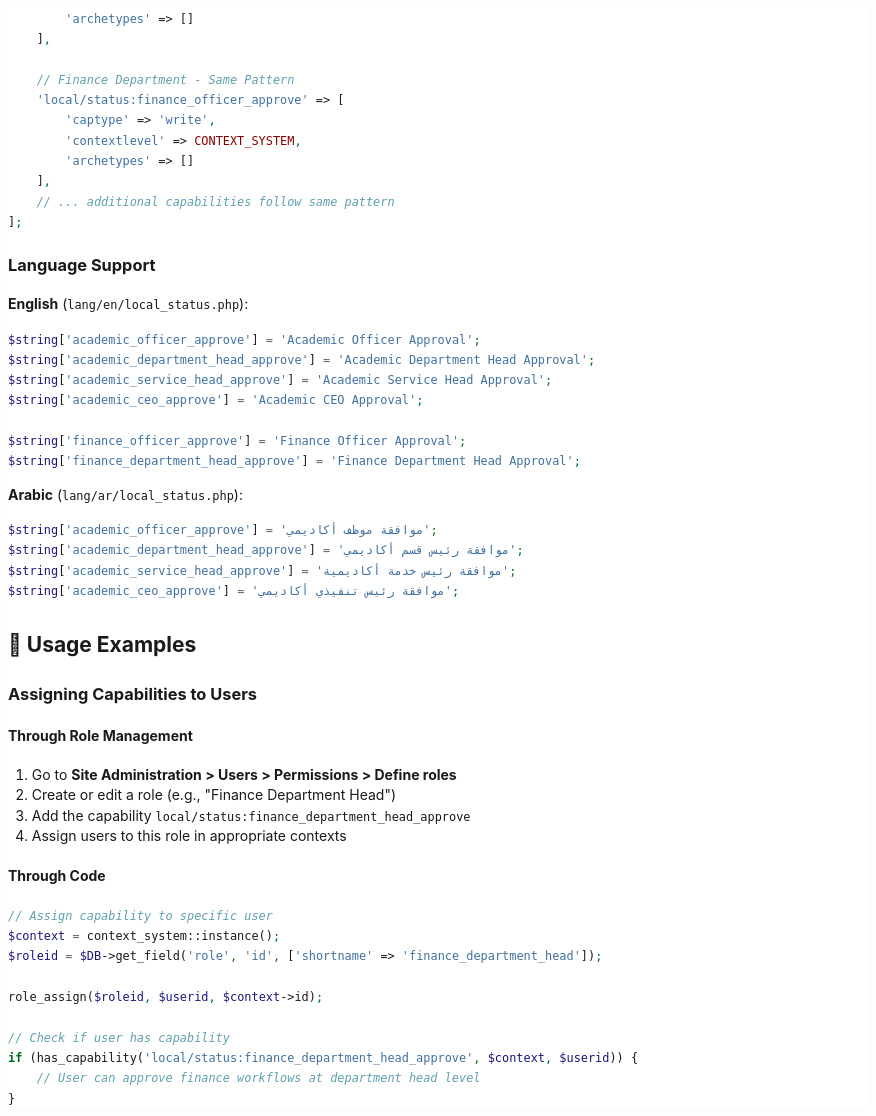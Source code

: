 ```php
        'archetypes' => []
    ],
    
    // Finance Department - Same Pattern
    'local/status:finance_officer_approve' => [
        'captype' => 'write',
        'contextlevel' => CONTEXT_SYSTEM,
        'archetypes' => []
    ],
    // ... additional capabilities follow same pattern
];
```

### Language Support

**English** (`lang/en/local_status.php`):
```php
$string['academic_officer_approve'] = 'Academic Officer Approval';
$string['academic_department_head_approve'] = 'Academic Department Head Approval'; 
$string['academic_service_head_approve'] = 'Academic Service Head Approval';
$string['academic_ceo_approve'] = 'Academic CEO Approval';

$string['finance_officer_approve'] = 'Finance Officer Approval';
$string['finance_department_head_approve'] = 'Finance Department Head Approval';
```

**Arabic** (`lang/ar/local_status.php`):
```php
$string['academic_officer_approve'] = 'موافقة موظف أكاديمي';
$string['academic_department_head_approve'] = 'موافقة رئيس قسم أكاديمي';
$string['academic_service_head_approve'] = 'موافقة رئيس خدمة أكاديمية';
$string['academic_ceo_approve'] = 'موافقة رئيس تنفيذي أكاديمي';
```

## 🎯 Usage Examples

### Assigning Capabilities to Users

#### Through Role Management
1. Go to **Site Administration > Users > Permissions > Define roles**
2. Create or edit a role (e.g., "Finance Department Head")  
3. Add the capability `local/status:finance_department_head_approve`
4. Assign users to this role in appropriate contexts

#### Through Code
```php
// Assign capability to specific user
$context = context_system::instance();
$roleid = $DB->get_field('role', 'id', ['shortname' => 'finance_department_head']);

role_assign($roleid, $userid, $context->id);

// Check if user has capability
if (has_capability('local/status:finance_department_head_approve', $context, $userid)) {
    // User can approve finance workflows at department head level
}
```
